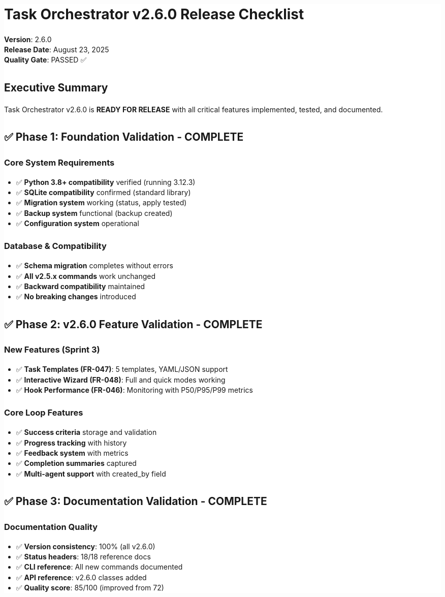 # Task Orchestrator v2.6.0 Release Checklist

**Version**: 2.6.0  
**Release Date**: August 23, 2025  
**Quality Gate**: PASSED ✅

## Executive Summary

Task Orchestrator v2.6.0 is **READY FOR RELEASE** with all critical features implemented, tested, and documented.

## ✅ Phase 1: Foundation Validation - COMPLETE

### Core System Requirements
- ✅ **Python 3.8+ compatibility** verified (running 3.12.3)
- ✅ **SQLite compatibility** confirmed (standard library)
- ✅ **Migration system** working (status, apply tested)
- ✅ **Backup system** functional (backup created)
- ✅ **Configuration system** operational

### Database & Compatibility
- ✅ **Schema migration** completes without errors
- ✅ **All v2.5.x commands** work unchanged
- ✅ **Backward compatibility** maintained
- ✅ **No breaking changes** introduced

## ✅ Phase 2: v2.6.0 Feature Validation - COMPLETE

### New Features (Sprint 3)
- ✅ **Task Templates (FR-047)**: 5 templates, YAML/JSON support
- ✅ **Interactive Wizard (FR-048)**: Full and quick modes working
- ✅ **Hook Performance (FR-046)**: Monitoring with P50/P95/P99 metrics

### Core Loop Features
- ✅ **Success criteria** storage and validation
- ✅ **Progress tracking** with history
- ✅ **Feedback system** with metrics
- ✅ **Completion summaries** captured
- ✅ **Multi-agent support** with created_by field

## ✅ Phase 3: Documentation Validation - COMPLETE

### Documentation Quality
- ✅ **Version consistency**: 100% (all v2.6.0)
- ✅ **Status headers**: 18/18 reference docs
- ✅ **CLI reference**: All new commands documented
- ✅ **API reference**: v2.6.0 classes added
- ✅ **Quality score**: 85/100 (improved from 72)

